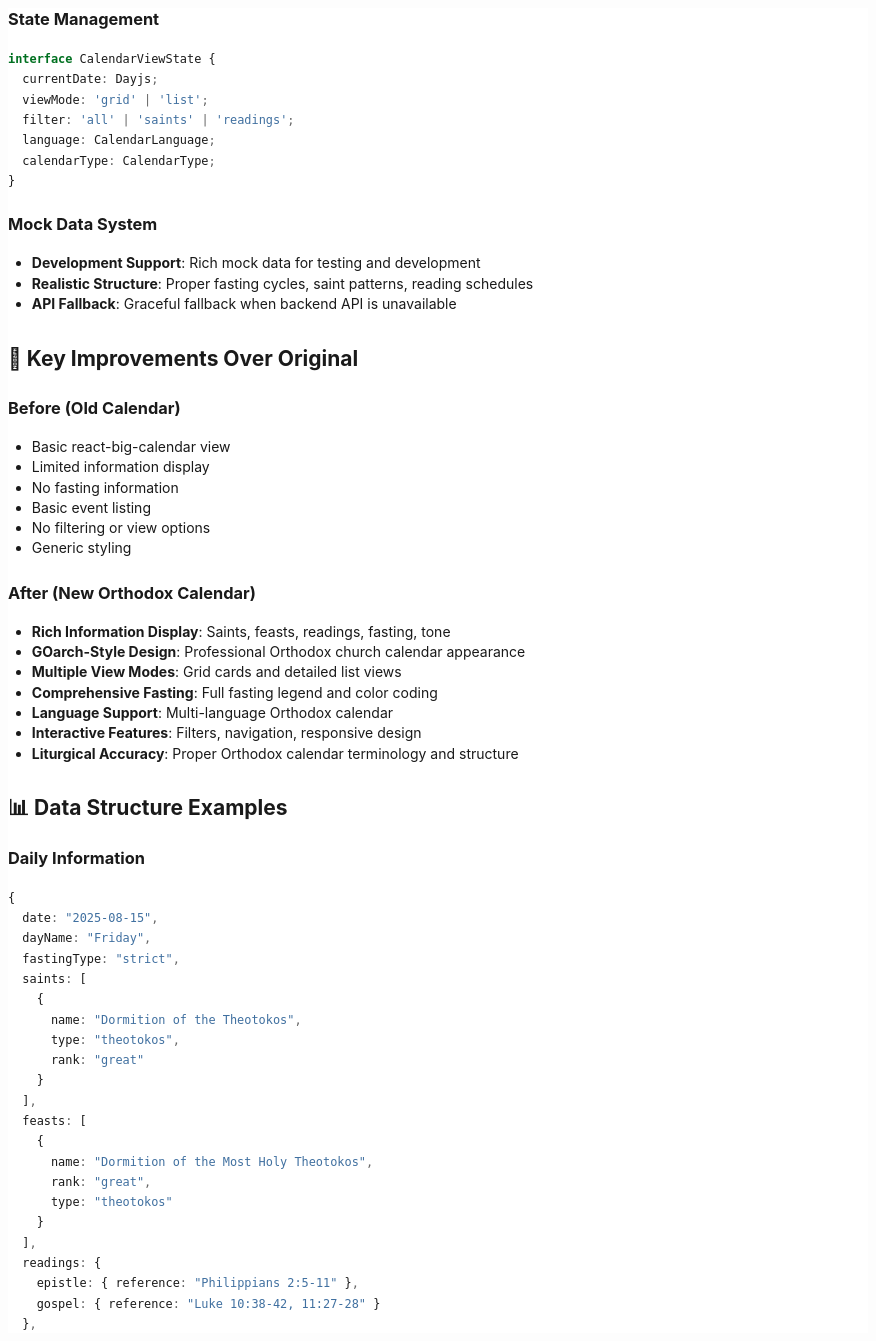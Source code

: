 ### **State Management**
```typescript
interface CalendarViewState {
  currentDate: Dayjs;
  viewMode: 'grid' | 'list';
  filter: 'all' | 'saints' | 'readings';
  language: CalendarLanguage;
  calendarType: CalendarType;
}
```

### **Mock Data System**
- **Development Support**: Rich mock data for testing and development
- **Realistic Structure**: Proper fasting cycles, saint patterns, reading schedules
- **API Fallback**: Graceful fallback when backend API is unavailable

## 🌟 **Key Improvements Over Original**

### **Before (Old Calendar)**
- Basic react-big-calendar view
- Limited information display
- No fasting information
- Basic event listing
- No filtering or view options
- Generic styling

### **After (New Orthodox Calendar)**
- **Rich Information Display**: Saints, feasts, readings, fasting, tone
- **GOarch-Style Design**: Professional Orthodox church calendar appearance
- **Multiple View Modes**: Grid cards and detailed list views
- **Comprehensive Fasting**: Full fasting legend and color coding
- **Language Support**: Multi-language Orthodox calendar
- **Interactive Features**: Filters, navigation, responsive design
- **Liturgical Accuracy**: Proper Orthodox calendar terminology and structure

## 📊 **Data Structure Examples**

### **Daily Information**
```typescript
{
  date: "2025-08-15",
  dayName: "Friday",
  fastingType: "strict",
  saints: [
    {
      name: "Dormition of the Theotokos",
      type: "theotokos",
      rank: "great"
    }
  ],
  feasts: [
    {
      name: "Dormition of the Most Holy Theotokos",
      rank: "great",
      type: "theotokos"
    }
  ],
  readings: {
    epistle: { reference: "Philippians 2:5-11" },
    gospel: { reference: "Luke 10:38-42, 11:27-28" }
  },
```